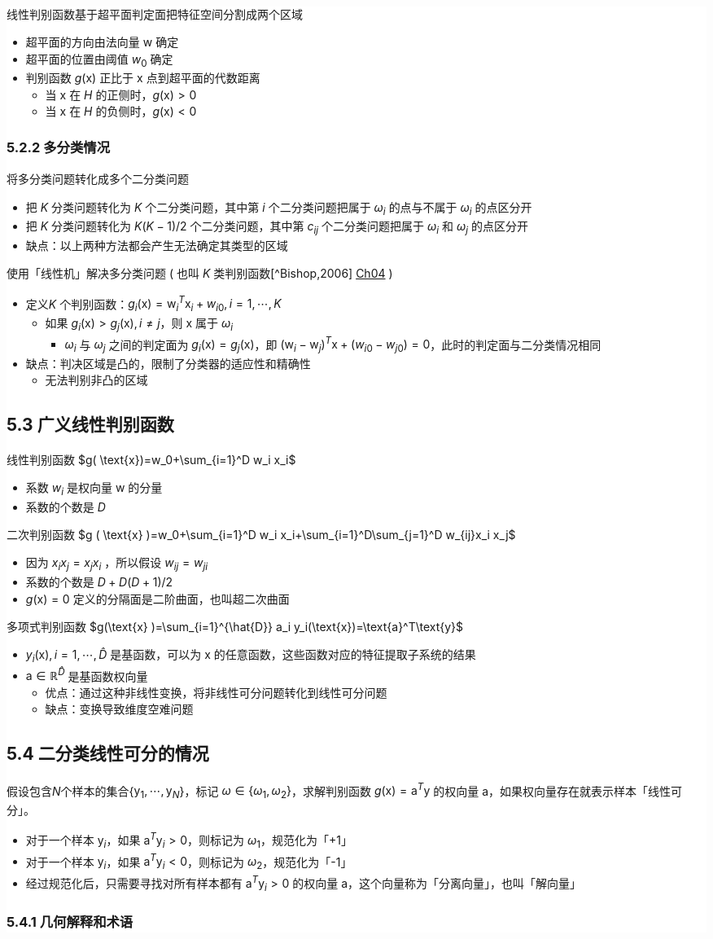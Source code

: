 线性判别函数基于超平面判定面把特征空间分割成两个区域

-   超平面的方向由法向量 $\text{w}$ 确定
-   超平面的位置由阈值 $w_0$ 确定
-   判别函数 $g ( \text{x} )$ 正比于 $\text{x}$ 点到超平面的代数距离
    -   当 $\text{x}$ 在 $H$ 的正侧时，$g ( \text{x} )>0$
    -   当 $\text{x}$ 在 $H$ 的负侧时，$g ( \text{x} ) <0$

### 5.2.2 多分类情况

将多分类问题转化成多个二分类问题

-   把 $K$ 分类问题转化为 $K$ 个二分类问题，其中第 $i$ 个二分类问题把属于 $\omega_i$ 的点与不属于 $\omega_i$ 的点区分开
-   把 $K$ 分类问题转化为 $K ( K-1 ) /2$ 个二分类问题，其中第 $c_{ij}$ 个二分类问题把属于 $\omega_i$ 和 $\omega_j$ 的点区分开
-   缺点：以上两种方法都会产生无法确定其类型的区域

使用「线性机」解决多分类问题 ( 也叫 $K$ 类判别函数[^Bishop,2006] [Ch04](../PRML/Ch04.md) )

-   定义$K$ 个判别函数：$g_i(\text{x})=\text{w}_i^T\text{x}_i+w_{i0},i=1,\cdots,K$
    -   如果 $g_i(\text{x})>g_j(\text{x}),i\neq j$，则 $\text{x}$ 属于 $\omega_i$
        -   $\omega_i$ 与 $\omega_j$ 之间的判定面为 $g_i(\text{x})=g_j(\text{x})$，即 $(\text{w}_i-\text{w}_j)^T\text{x}+(w_{i0}-w_{j0})=0$，此时的判定面与二分类情况相同
-   缺点：判决区域是凸的，限制了分类器的适应性和精确性
    -   无法判别非凸的区域

## 5.3 广义线性判别函数

线性判别函数 $g( \text{x})=w_0+\sum_{i=1}^D w_i x_i$

-   系数 $w_i$ 是权向量 $\text{w}$ 的分量
-   系数的个数是 $D$

二次判别函数 $g ( \text{x} )=w_0+\sum_{i=1}^D w_i x_i+\sum_{i=1}^D\sum_{j=1}^D w_{ij}x_i x_j$

-   因为 $x_i x_j = x_j x_i$ ，所以假设 $w_{ij}=w_{ji}$
-   系数的个数是 $D+D(D+1)/2$
-   $g(\text{x})=0$ 定义的分隔面是二阶曲面，也叫超二次曲面

多项式判别函数 $g(\text{x} )=\sum_{i=1}^{\hat{D}} a_i y_i(\text{x})=\text{a}^T\text{y}$

-   $y_i(\text{x}),i=1,\cdots,\hat{D}$ 是基函数，可以为 $\text{x}$ 的任意函数，这些函数对应的特征提取子系统的结果
-   $\text{a}\in\mathbb{R}^{\hat{D}}$ 是基函数权向量
    -   优点：通过这种非线性变换，将非线性可分问题转化到线性可分问题
    -   缺点：变换导致维度空难问题

## 5.4 二分类线性可分的情况

假设包含$N$个样本的集合{$\text{y}_1,\cdots,\text{y}_N$}，标记 $\omega\in\{\omega_1,\omega_2\}$，求解判别函数 $g(\text{x})=\text{a}^T\text{y}$ 的权向量 $\text{a}$，如果权向量存在就表示样本「线性可分」。

-   对于一个样本 $\text{y}_i$，如果 $\text{a}^T\text{y}_i>0$，则标记为 $\omega_1$，规范化为「+1」
-   对于一个样本 $\text{y}_i$，如果 $\text{a}^T\text{y}_i<0$，则标记为 $\omega_2$，规范化为「-1」
-   经过规范化后，只需要寻找对所有样本都有 $\text{a}^T\text{y}_i>0$ 的权向量 $\text{a}$，这个向量称为「分离向量」，也叫「解向量」

### 5.4.1 几何解释和术语
